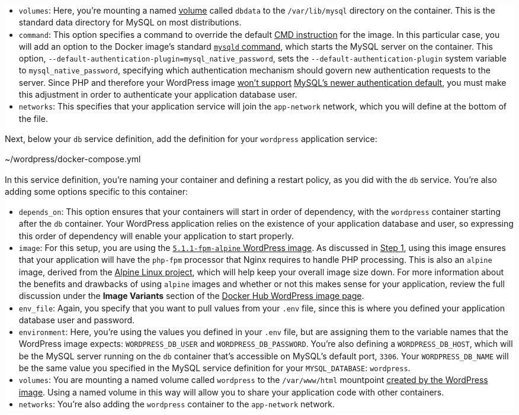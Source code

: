 - `volumes`: Here, you’re mounting a named [volume](https://www.digitalocean.com/community/tutorials/__https://docs.docker.com/storage/volumes/__) called `dbdata` to the `/var/lib/mysql` directory on the container. This is the standard data directory for MySQL on most distributions.
- `command`: This option specifies a command to override the default [CMD instruction](https://www.digitalocean.com/community/tutorials/__https://docs.docker.com/engine/reference/builder/#cmd__) for the image. In this particular case, you will add an option to the Docker image’s standard [`mysqld` command](https://www.digitalocean.com/community/tutorials/__https://dev.mysql.com/doc/refman/8.0/en/mysqld.html__), which starts the MySQL server on the container. This option, `--default-authentication-plugin=mysql_native_password`, sets the `--default-authentication-plugin` system variable to `mysql_native_password`, specifying which authentication mechanism should govern new authentication requests to the server. Since PHP and therefore your WordPress image [won’t support](https://www.digitalocean.com/community/tutorials/__https://github.com/docker-library/wordpress/issues/313__) [MySQL’s newer authentication default](https://www.digitalocean.com/community/tutorials/__https://dev.mysql.com/blog-archive/upgrading-to-mysql-8-0-default-authentication-plugin-considerations/__), you must make this adjustment in order to authenticate your application database user.
- `networks`: This specifies that your application service will join the `app-network` network, which you will define at the bottom of the file.

Next, below your `db` service definition, add the definition for your `wordpress` application service:

~/wordpress/docker-compose.yml

In this service definition, you’re naming your container and defining a restart policy, as you did with the `db` service. You’re also adding some options specific to this container:

- `depends_on`: This option ensures that your containers will start in order of dependency, with the `wordpress` container starting after the `db` container. Your WordPress application relies on the existence of your application database and user, so expressing this order of dependency will enable your application to start properly.
- `image`: For this setup, you are using the [`5.1.1-fpm-alpine` WordPress image](https://www.digitalocean.com/community/tutorials/__https://github.com/docker-library/wordpress/blob/07958d19ed465fb7fe50626be740d88a2c2260a7/php7.2/fpm-alpine/Dockerfile__). As discussed in [Step 1](https://www.digitalocean.com/community/tutorials/__https://www.digitalocean.com/community/tutorials/how-to-install-wordpress-with-docker-compose#step-1-defining-the-web-server-configuration__), using this image ensures that your application will have the `php-fpm` processor that Nginx requires to handle PHP processing. This is also an `alpine` image, derived from the [Alpine Linux project](https://www.digitalocean.com/community/tutorials/__https://alpinelinux.org/__), which will help keep your overall image size down. For more information about the benefits and drawbacks of using `alpine` images and whether or not this makes sense for your application, review the full discussion under the **Image Variants** section of the [Docker Hub WordPress image page](https://www.digitalocean.com/community/tutorials/__https://hub.docker.com/_/wordpress__).
- `env_file`: Again, you specify that you want to pull values from your `.env` file, since this is where you defined your application database user and password.
- `environment`: Here, you’re using the values you defined in your `.env` file, but are assigning them to the variable names that the WordPress image expects: `WORDPRESS_DB_USER` and `WORDPRESS_DB_PASSWORD`. You’re also defining a `WORDPRESS_DB_HOST`, which will be the MySQL server running on the `db` container that’s accessible on MySQL’s default port, `3306`. Your `WORDPRESS_DB_NAME` will be the same value you specified in the MySQL service definition for your `MYSQL_DATABASE`: `wordpress`.
- `volumes`: You are mounting a named volume called `wordpress` to the `/var/www/html` mountpoint [created by the WordPress image](https://www.digitalocean.com/community/tutorials/__https://github.com/docker-library/wordpress/blob/07958d19ed465fb7fe50626be740d88a2c2260a7/php7.2/fpm-alpine/Dockerfile#L53__). Using a named volume in this way will allow you to share your application code with other containers.
- `networks`: You’re also adding the `wordpress` container to the `app-network` network.
